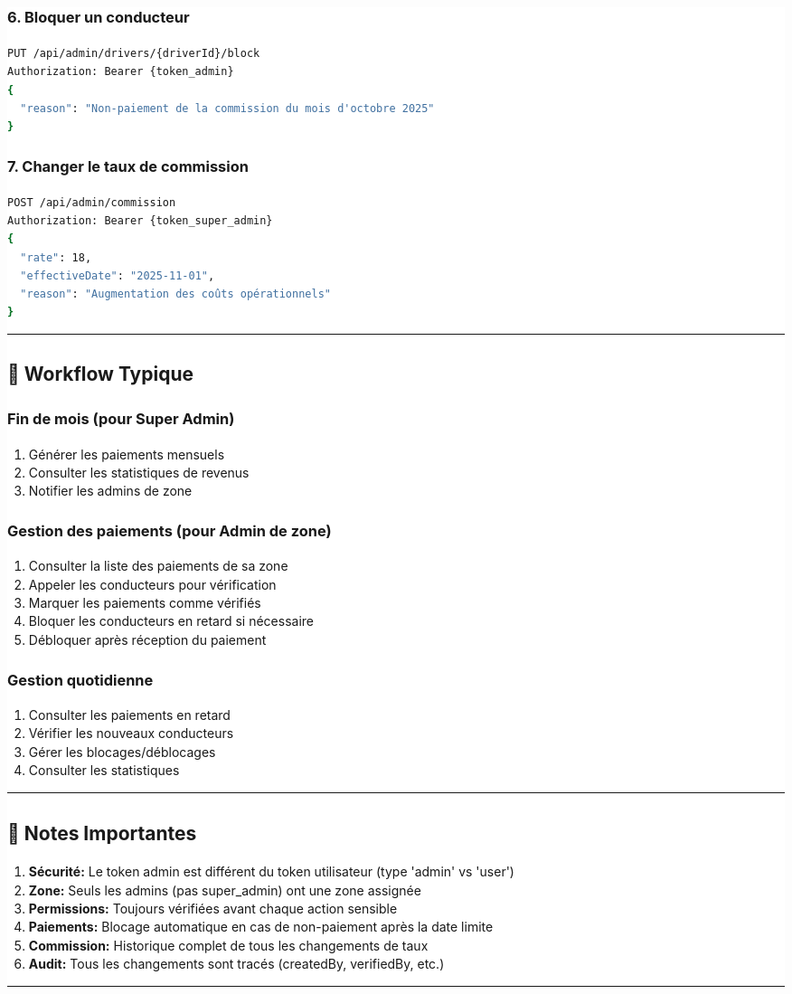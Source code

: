 ### 6. Bloquer un conducteur

```bash
PUT /api/admin/drivers/{driverId}/block
Authorization: Bearer {token_admin}
{
  "reason": "Non-paiement de la commission du mois d'octobre 2025"
}
```

### 7. Changer le taux de commission

```bash
POST /api/admin/commission
Authorization: Bearer {token_super_admin}
{
  "rate": 18,
  "effectiveDate": "2025-11-01",
  "reason": "Augmentation des coûts opérationnels"
}
```

---

## 🔄 Workflow Typique

### Fin de mois (pour Super Admin)
1. Générer les paiements mensuels
2. Consulter les statistiques de revenus
3. Notifier les admins de zone

### Gestion des paiements (pour Admin de zone)
1. Consulter la liste des paiements de sa zone
2. Appeler les conducteurs pour vérification
3. Marquer les paiements comme vérifiés
4. Bloquer les conducteurs en retard si nécessaire
5. Débloquer après réception du paiement

### Gestion quotidienne
1. Consulter les paiements en retard
2. Vérifier les nouveaux conducteurs
3. Gérer les blocages/déblocages
4. Consulter les statistiques

---

## 📝 Notes Importantes

1. **Sécurité:** Le token admin est différent du token utilisateur (type 'admin' vs 'user')
2. **Zone:** Seuls les admins (pas super_admin) ont une zone assignée
3. **Permissions:** Toujours vérifiées avant chaque action sensible
4. **Paiements:** Blocage automatique en cas de non-paiement après la date limite
5. **Commission:** Historique complet de tous les changements de taux
6. **Audit:** Tous les changements sont tracés (createdBy, verifiedBy, etc.)

---